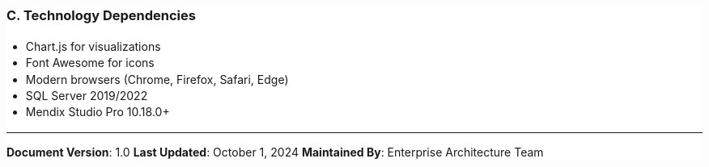 ### C. Technology Dependencies
- Chart.js for visualizations
- Font Awesome for icons
- Modern browsers (Chrome, Firefox, Safari, Edge)
- SQL Server 2019/2022
- Mendix Studio Pro 10.18.0+

---

**Document Version**: 1.0
**Last Updated**: October 1, 2024
**Maintained By**: Enterprise Architecture Team
